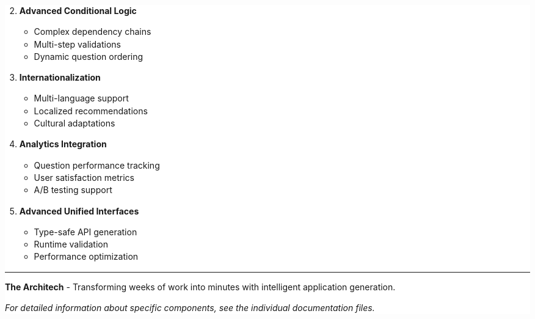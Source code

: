 2. **Advanced Conditional Logic**
   - Complex dependency chains
   - Multi-step validations
   - Dynamic question ordering

3. **Internationalization**
   - Multi-language support
   - Localized recommendations
   - Cultural adaptations

4. **Analytics Integration**
   - Question performance tracking
   - User satisfaction metrics
   - A/B testing support

5. **Advanced Unified Interfaces**
   - Type-safe API generation
   - Runtime validation
   - Performance optimization

---

**The Architech** - Transforming weeks of work into minutes with intelligent application generation.

*For detailed information about specific components, see the individual documentation files.* 